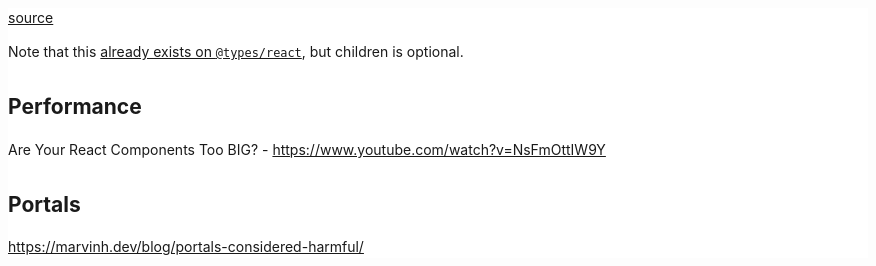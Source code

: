 [source](https://fettblog.eu/typescript-react-component-patterns/#withchildren-helper-type)

Note that this [already exists on `@types/react`](https://github.com/DefinitelyTyped/DefinitelyTyped/blob/24f1d0c82da2d898acd03fbb3e692eba3c431f82/types/react/index.d.ts#L773), but children is optional.

## Performance

Are Your React Components Too BIG? - https://www.youtube.com/watch?v=NsFmOttIW9Y

## Portals

https://marvinh.dev/blog/portals-considered-harmful/
